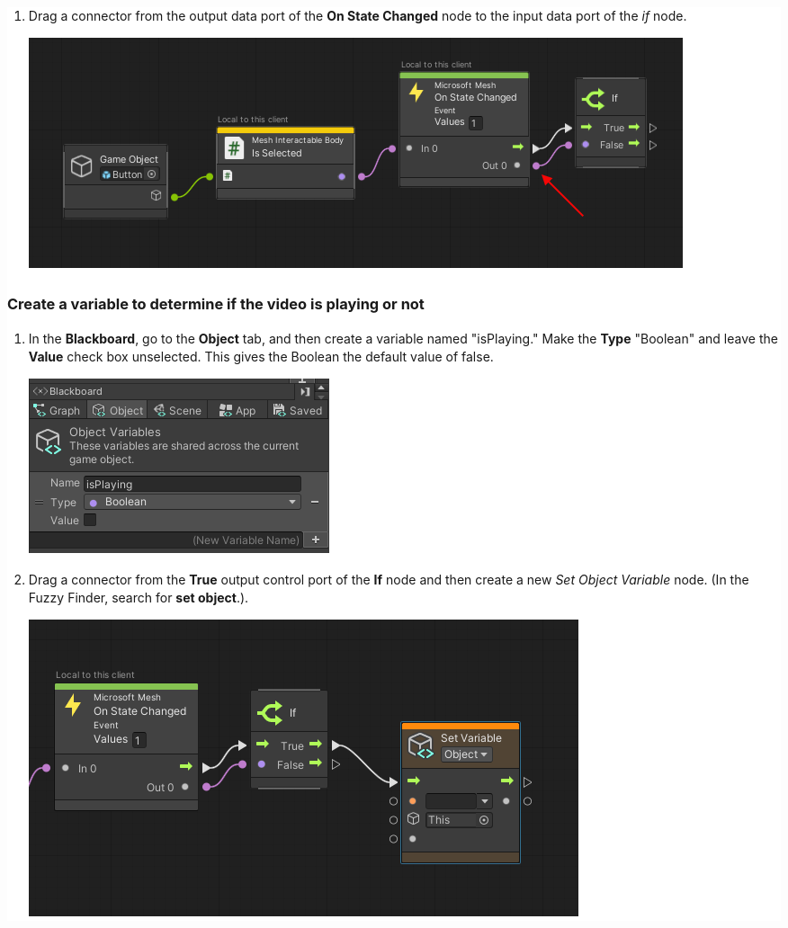 1. Drag a connector from the output data port of the **On State Changed** node to the input data port of the *if* node. 

    ![A screenshot of a video play Description ](../../../media/sample-mesh-101/432-if-data-input.png)

### Create a variable to determine if the video is playing or not

1. In the **Blackboard**, go to the **Object** tab, and then create a variable named "isPlaying." Make the **Type** "Boolean" and leave the **Value** check box unselected. This gives the Boolean the default value of false.

    ![A screenshot of a video play Description ](../../../media/sample-mesh-101/454-isplaying-var.png)

1. Drag a connector from the **True** output control port of the **If** node and then create a new *Set Object Variable* node. (In the Fuzzy Finder, search for **set object**.). 

    ![A screenshot of a video play Description ](../../../media/sample-mesh-101/417-set-object-variable-node.png)
